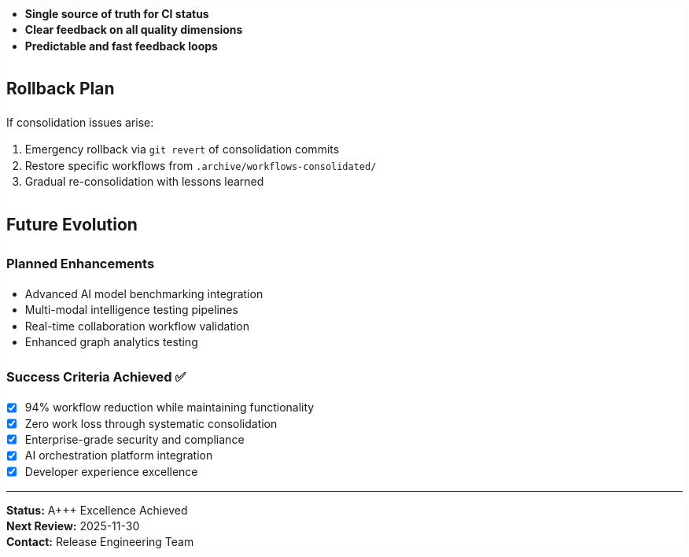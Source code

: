 - **Single source of truth for CI status**
- **Clear feedback on all quality dimensions**
- **Predictable and fast feedback loops**

## Rollback Plan

If consolidation issues arise:

1. Emergency rollback via `git revert` of consolidation commits
2. Restore specific workflows from `.archive/workflows-consolidated/`
3. Gradual re-consolidation with lessons learned

## Future Evolution

### Planned Enhancements

- Advanced AI model benchmarking integration
- Multi-modal intelligence testing pipelines
- Real-time collaboration workflow validation
- Enhanced graph analytics testing

### Success Criteria Achieved ✅

- [x] 94% workflow reduction while maintaining functionality
- [x] Zero work loss through systematic consolidation
- [x] Enterprise-grade security and compliance
- [x] AI orchestration platform integration
- [x] Developer experience excellence

---

**Status:** A+++ Excellence Achieved  
**Next Review:** 2025-11-30  
**Contact:** Release Engineering Team
